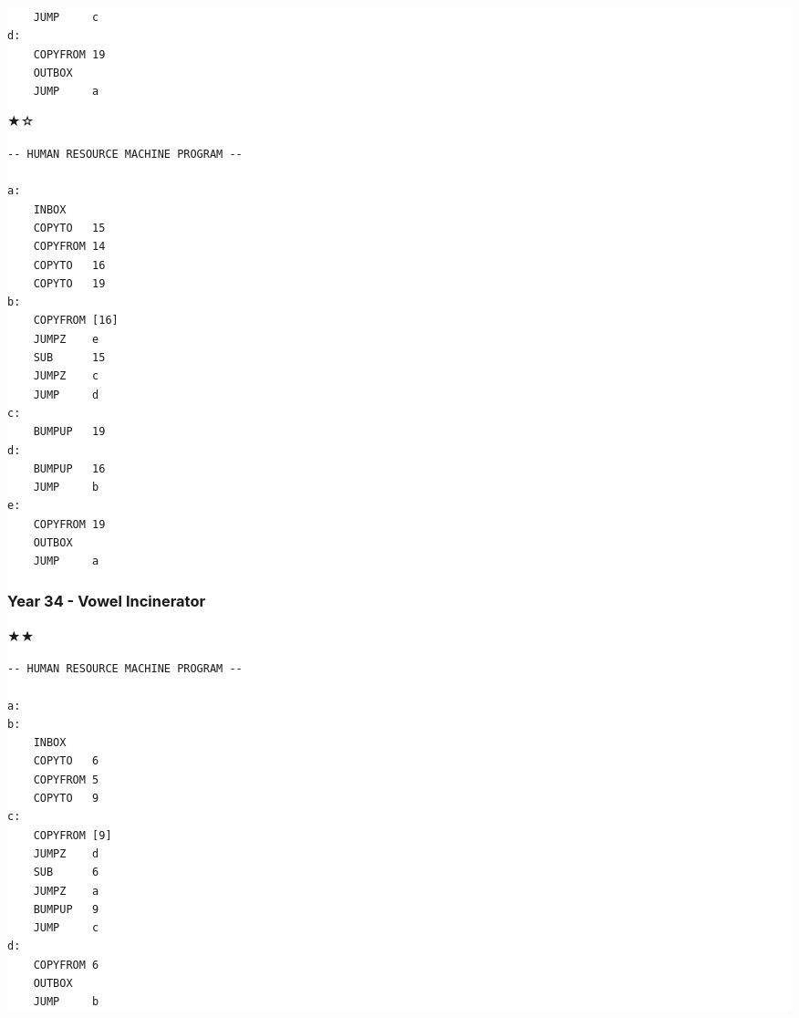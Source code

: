 ```
    JUMP     c
d:
    COPYFROM 19
    OUTBOX  
    JUMP     a
```

★☆

```
-- HUMAN RESOURCE MACHINE PROGRAM --

a:
    INBOX   
    COPYTO   15
    COPYFROM 14
    COPYTO   16
    COPYTO   19
b:
    COPYFROM [16]
    JUMPZ    e
    SUB      15
    JUMPZ    c
    JUMP     d
c:
    BUMPUP   19
d:
    BUMPUP   16
    JUMP     b
e:
    COPYFROM 19
    OUTBOX  
    JUMP     a
```

### Year 34 - Vowel Incinerator

★★

```
-- HUMAN RESOURCE MACHINE PROGRAM --

a:
b:
    INBOX   
    COPYTO   6
    COPYFROM 5
    COPYTO   9
c:
    COPYFROM [9]
    JUMPZ    d
    SUB      6
    JUMPZ    a
    BUMPUP   9
    JUMP     c
d:
    COPYFROM 6
    OUTBOX  
    JUMP     b
```


[1]: http://tomorrowcorporation.com/humanresourcemachine
[2]: https://ipn.li/kernelpanic/43/